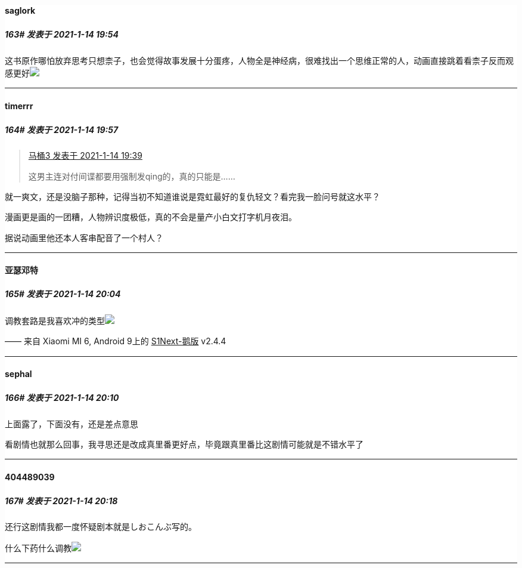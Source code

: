 ####  saglork  
##### 163#       发表于 2021-1-14 19:54


这书原作哪怕放弃思考只想柰子，也会觉得故事发展十分蛋疼，人物全是神经病，很难找出一个思维正常的人，动画直接跳着看柰子反而观感更好<img src="https://static.saraba1st.com/image/smiley/face2017/067.png" referrerpolicy="no-referrer">


*****

####  timerrr  
##### 164#       发表于 2021-1-14 19:57


<blockquote><a href="httphttps://bbs.saraba1st.com/2b/forum.php?mod=redirect&amp;goto=findpost&amp;pid=50035673&amp;ptid=1867035" target="_blank">马桶3 发表于 2021-1-14 19:39</a>

这男主连对付间谍都要用强制发qing的，真的只能是……</blockquote>
就一爽文，还是没脑子那种，记得当初不知道谁说是霓虹最好的复仇轻文？看完我一脸问号就这水平？

漫画更是画的一团糟，人物辨识度极低，真的不会是量产小白文打字机月夜泪。

据说动画里他还本人客串配音了一个村人？


*****

####  亚瑟邓特  
##### 165#       发表于 2021-1-14 20:04


调教套路是我喜欢冲的类型<img src="https://static.saraba1st.com/image/smiley/face2017/067.png" referrerpolicy="no-referrer">

—— 来自 Xiaomi MI 6, Android 9上的 [S1Next-鹅版](https://github.com/ykrank/S1-Next/releases) v2.4.4


*****

####  sephal  
##### 166#       发表于 2021-1-14 20:10


上面露了，下面没有，还是差点意思

看剧情也就那么回事，我寻思还是改成真里番更好点，毕竟跟真里番比这剧情可能就是不错水平了


*****

####  404489039  
##### 167#       发表于 2021-1-14 20:18


还行这剧情我都一度怀疑剧本就是しおこんぶ写的。

什么下药什么调教<img src="https://static.saraba1st.com/image/smiley/face2017/067.png" referrerpolicy="no-referrer">


*****
